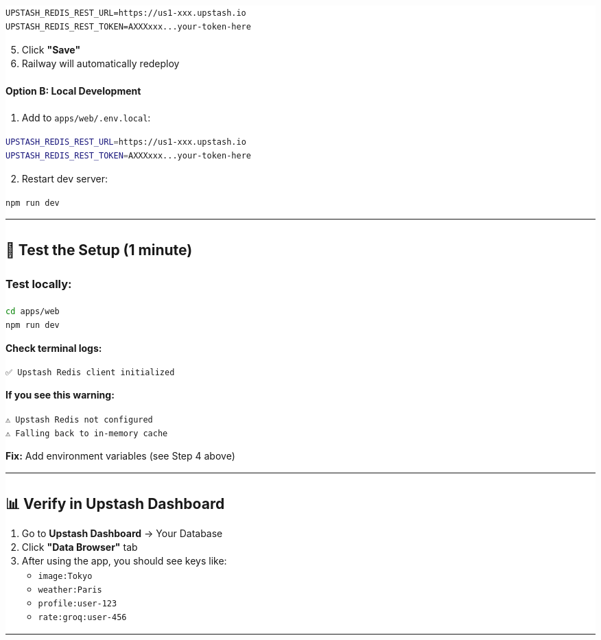 ```
UPSTASH_REDIS_REST_URL=https://us1-xxx.upstash.io
UPSTASH_REDIS_REST_TOKEN=AXXXxxx...your-token-here
```

5. Click **"Save"**
6. Railway will automatically redeploy

#### **Option B: Local Development**

1. Add to `apps/web/.env.local`:

```bash
UPSTASH_REDIS_REST_URL=https://us1-xxx.upstash.io
UPSTASH_REDIS_REST_TOKEN=AXXXxxx...your-token-here
```

2. Restart dev server:

```bash
npm run dev
```

---

## 🧪 Test the Setup (1 minute)

### **Test locally:**

```bash
cd apps/web
npm run dev
```

**Check terminal logs:**
```
✅ Upstash Redis client initialized
```

**If you see this warning:**
```
⚠️ Upstash Redis not configured
⚠️ Falling back to in-memory cache
```

**Fix:** Add environment variables (see Step 4 above)

---

## 📊 Verify in Upstash Dashboard

1. Go to **Upstash Dashboard** → Your Database
2. Click **"Data Browser"** tab
3. After using the app, you should see keys like:
   - `image:Tokyo`
   - `weather:Paris`
   - `profile:user-123`
   - `rate:groq:user-456`

---